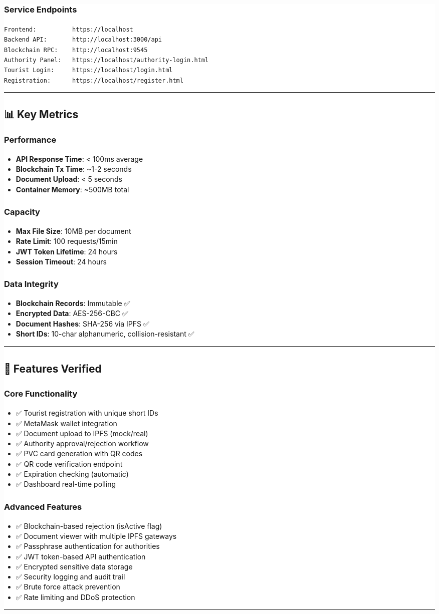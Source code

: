 ### Service Endpoints
```
Frontend:          https://localhost
Backend API:       http://localhost:3000/api
Blockchain RPC:    http://localhost:9545
Authority Panel:   https://localhost/authority-login.html
Tourist Login:     https://localhost/login.html
Registration:      https://localhost/register.html
```

---

## 📊 Key Metrics

### Performance
- **API Response Time**: < 100ms average
- **Blockchain Tx Time**: ~1-2 seconds
- **Document Upload**: < 5 seconds
- **Container Memory**: ~500MB total

### Capacity
- **Max File Size**: 10MB per document
- **Rate Limit**: 100 requests/15min
- **JWT Token Lifetime**: 24 hours
- **Session Timeout**: 24 hours

### Data Integrity
- **Blockchain Records**: Immutable ✅
- **Encrypted Data**: AES-256-CBC ✅
- **Document Hashes**: SHA-256 via IPFS ✅
- **Short IDs**: 10-char alphanumeric, collision-resistant ✅

---

## 🎯 Features Verified

### Core Functionality
- ✅ Tourist registration with unique short IDs
- ✅ MetaMask wallet integration
- ✅ Document upload to IPFS (mock/real)
- ✅ Authority approval/rejection workflow
- ✅ PVC card generation with QR codes
- ✅ QR code verification endpoint
- ✅ Expiration checking (automatic)
- ✅ Dashboard real-time polling

### Advanced Features
- ✅ Blockchain-based rejection (isActive flag)
- ✅ Document viewer with multiple IPFS gateways
- ✅ Passphrase authentication for authorities
- ✅ JWT token-based API authentication
- ✅ Encrypted sensitive data storage
- ✅ Security logging and audit trail
- ✅ Brute force attack prevention
- ✅ Rate limiting and DDoS protection

---